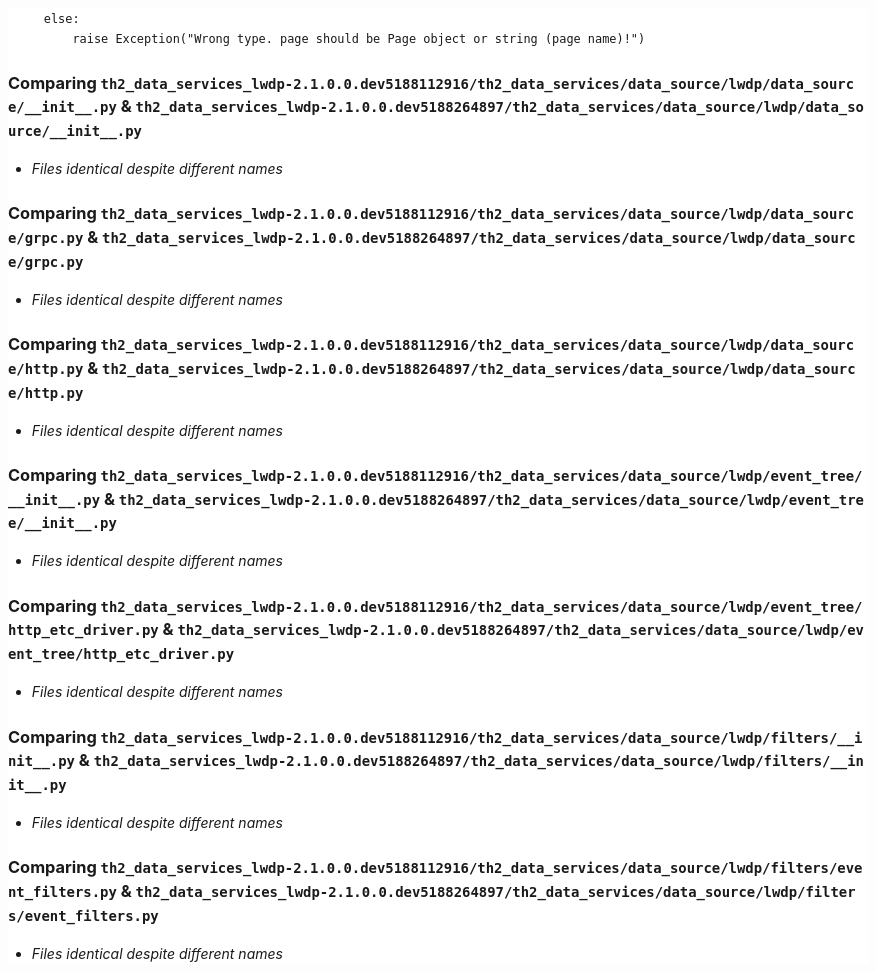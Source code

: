 ```diff
     else:
         raise Exception("Wrong type. page should be Page object or string (page name)!")
```

### Comparing `th2_data_services_lwdp-2.1.0.0.dev5188112916/th2_data_services/data_source/lwdp/data_source/__init__.py` & `th2_data_services_lwdp-2.1.0.0.dev5188264897/th2_data_services/data_source/lwdp/data_source/__init__.py`

 * *Files identical despite different names*

### Comparing `th2_data_services_lwdp-2.1.0.0.dev5188112916/th2_data_services/data_source/lwdp/data_source/grpc.py` & `th2_data_services_lwdp-2.1.0.0.dev5188264897/th2_data_services/data_source/lwdp/data_source/grpc.py`

 * *Files identical despite different names*

### Comparing `th2_data_services_lwdp-2.1.0.0.dev5188112916/th2_data_services/data_source/lwdp/data_source/http.py` & `th2_data_services_lwdp-2.1.0.0.dev5188264897/th2_data_services/data_source/lwdp/data_source/http.py`

 * *Files identical despite different names*

### Comparing `th2_data_services_lwdp-2.1.0.0.dev5188112916/th2_data_services/data_source/lwdp/event_tree/__init__.py` & `th2_data_services_lwdp-2.1.0.0.dev5188264897/th2_data_services/data_source/lwdp/event_tree/__init__.py`

 * *Files identical despite different names*

### Comparing `th2_data_services_lwdp-2.1.0.0.dev5188112916/th2_data_services/data_source/lwdp/event_tree/http_etc_driver.py` & `th2_data_services_lwdp-2.1.0.0.dev5188264897/th2_data_services/data_source/lwdp/event_tree/http_etc_driver.py`

 * *Files identical despite different names*

### Comparing `th2_data_services_lwdp-2.1.0.0.dev5188112916/th2_data_services/data_source/lwdp/filters/__init__.py` & `th2_data_services_lwdp-2.1.0.0.dev5188264897/th2_data_services/data_source/lwdp/filters/__init__.py`

 * *Files identical despite different names*

### Comparing `th2_data_services_lwdp-2.1.0.0.dev5188112916/th2_data_services/data_source/lwdp/filters/event_filters.py` & `th2_data_services_lwdp-2.1.0.0.dev5188264897/th2_data_services/data_source/lwdp/filters/event_filters.py`

 * *Files identical despite different names*
